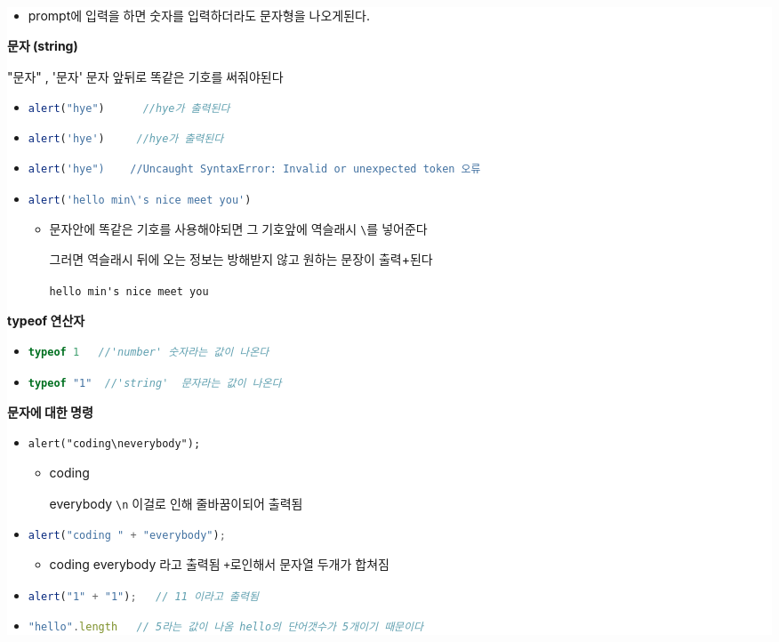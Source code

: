 - prompt에 입력을 하면 숫자를 입력하더라도 문자형을 나오게된다.

  

**문자 (string)**

"문자"  ,  '문자'   문자 앞뒤로 똑같은 기호를 써줘야된다

- ```js
  alert("hye")      //hye가 출력된다
  ```

- ```js
  alert('hye')     //hye가 출력된다
  ```

- ```js
  alert('hye")    //Uncaught SyntaxError: Invalid or unexpected token 오류
  ```

- ```js
  alert('hello min\'s nice meet you') 
  ```

  - 문자안에 똑같은 기호를 사용해야되면 그 기호앞에 역슬래시 `\`를 넣어준다

    그러면 역슬래시 뒤에 오는 정보는 방해받지 않고 원하는 문장이 출력+된다

     `hello min's nice meet you`

**typeof 연산자**

- ```js
  typeof 1   //'number' 숫자라는 값이 나온다
  ```

- ```js
  typeof "1"  //'string'  문자라는 값이 나온다
  ```

**문자에 대한 명령**

- ```JS
  alert("coding\neverybody");
  ```

  - coding

    everybody  `\n` 이걸로 인해  줄바꿈이되어 출력됨

- ```js
  alert("coding " + "everybody");
  ```

  - coding  everybody 라고 출력됨 `+`로인해서 문자열 두개가 합쳐짐

- ```js
  alert("1" + "1");   // 11 이라고 출력됨
  ```

- ```js
  "hello".length   // 5라는 값이 나옴 hello의 단어갯수가 5개이기 때문이다
  ```
